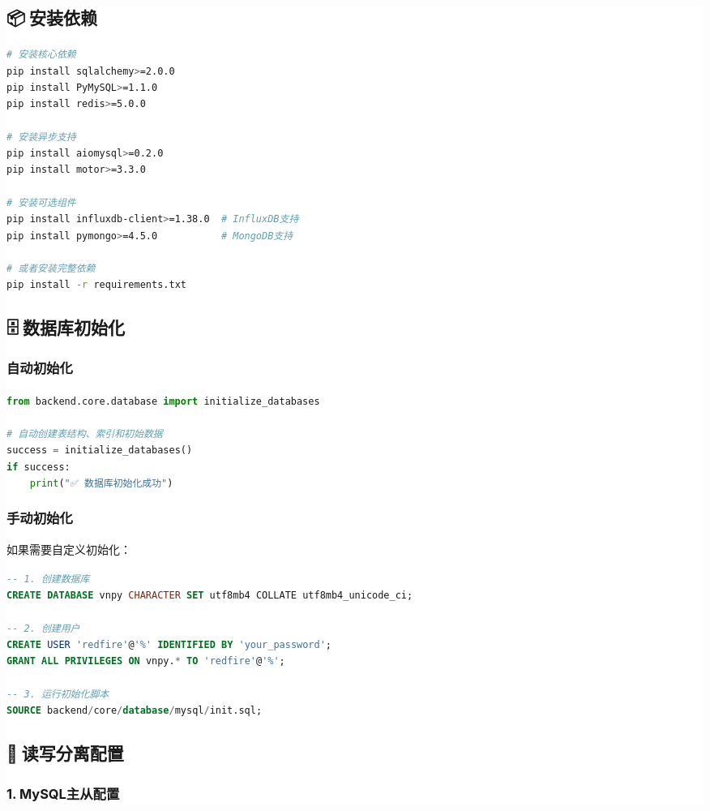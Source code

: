 ## 📦 安装依赖

```bash
# 安装核心依赖
pip install sqlalchemy>=2.0.0
pip install PyMySQL>=1.1.0
pip install redis>=5.0.0

# 安装异步支持
pip install aiomysql>=0.2.0
pip install motor>=3.3.0

# 安装可选组件
pip install influxdb-client>=1.38.0  # InfluxDB支持
pip install pymongo>=4.5.0           # MongoDB支持

# 或者安装完整依赖
pip install -r requirements.txt
```

## 🗄️ 数据库初始化

### 自动初始化

```python
from backend.core.database import initialize_databases

# 自动创建表结构、索引和初始数据
success = initialize_databases()
if success:
    print("✅ 数据库初始化成功")
```

### 手动初始化

如果需要自定义初始化：

```sql
-- 1. 创建数据库
CREATE DATABASE vnpy CHARACTER SET utf8mb4 COLLATE utf8mb4_unicode_ci;

-- 2. 创建用户
CREATE USER 'redfire'@'%' IDENTIFIED BY 'your_password';
GRANT ALL PRIVILEGES ON vnpy.* TO 'redfire'@'%';

-- 3. 运行初始化脚本
SOURCE backend/core/database/mysql/init.sql;
```

## 🔄 读写分离配置

### 1. MySQL主从配置

